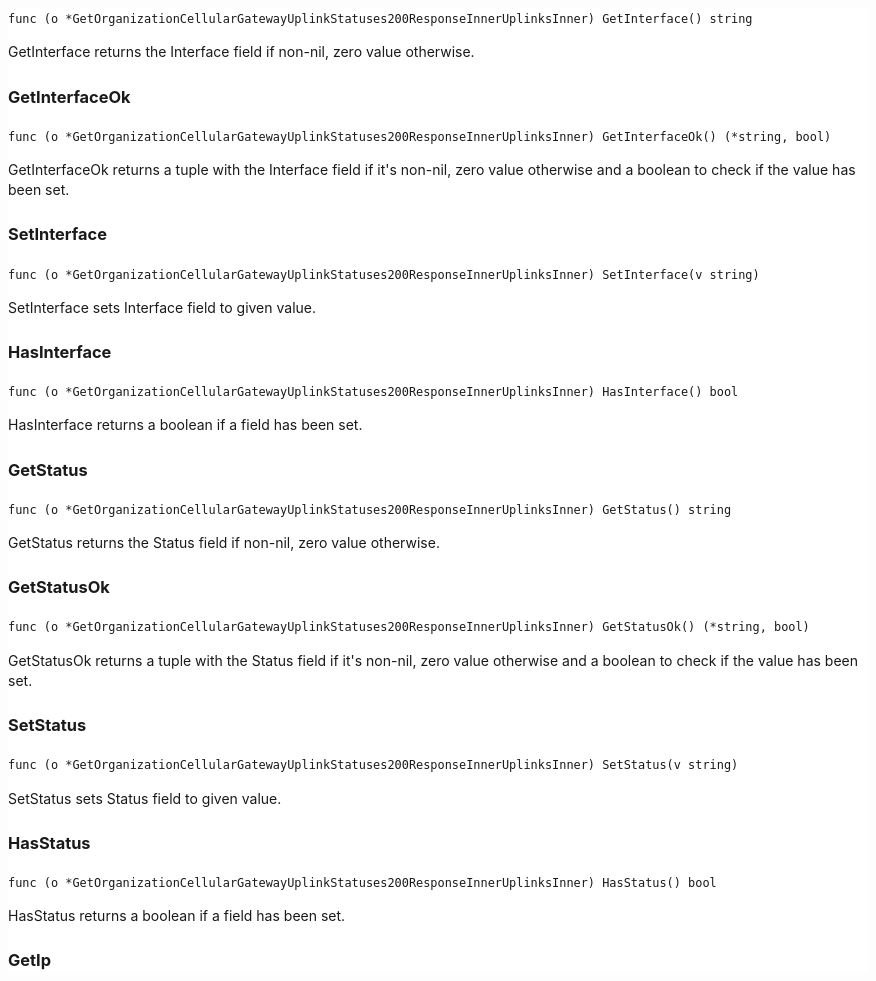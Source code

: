 `func (o *GetOrganizationCellularGatewayUplinkStatuses200ResponseInnerUplinksInner) GetInterface() string`

GetInterface returns the Interface field if non-nil, zero value otherwise.

### GetInterfaceOk

`func (o *GetOrganizationCellularGatewayUplinkStatuses200ResponseInnerUplinksInner) GetInterfaceOk() (*string, bool)`

GetInterfaceOk returns a tuple with the Interface field if it's non-nil, zero value otherwise
and a boolean to check if the value has been set.

### SetInterface

`func (o *GetOrganizationCellularGatewayUplinkStatuses200ResponseInnerUplinksInner) SetInterface(v string)`

SetInterface sets Interface field to given value.

### HasInterface

`func (o *GetOrganizationCellularGatewayUplinkStatuses200ResponseInnerUplinksInner) HasInterface() bool`

HasInterface returns a boolean if a field has been set.

### GetStatus

`func (o *GetOrganizationCellularGatewayUplinkStatuses200ResponseInnerUplinksInner) GetStatus() string`

GetStatus returns the Status field if non-nil, zero value otherwise.

### GetStatusOk

`func (o *GetOrganizationCellularGatewayUplinkStatuses200ResponseInnerUplinksInner) GetStatusOk() (*string, bool)`

GetStatusOk returns a tuple with the Status field if it's non-nil, zero value otherwise
and a boolean to check if the value has been set.

### SetStatus

`func (o *GetOrganizationCellularGatewayUplinkStatuses200ResponseInnerUplinksInner) SetStatus(v string)`

SetStatus sets Status field to given value.

### HasStatus

`func (o *GetOrganizationCellularGatewayUplinkStatuses200ResponseInnerUplinksInner) HasStatus() bool`

HasStatus returns a boolean if a field has been set.

### GetIp
